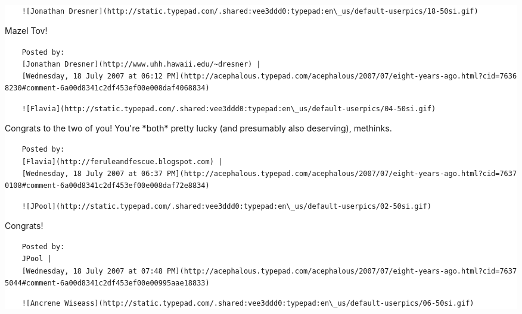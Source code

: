 []()

	

		![Jonathan Dresner](http://static.typepad.com/.shared:vee3ddd0:typepad:en\_us/default-userpics/18-50si.gif)
	

	

		

Mazel Tov!

	

		Posted by:
		[Jonathan Dresner](http://www.uhh.hawaii.edu/~dresner) |
		[Wednesday, 18 July 2007 at 06:12 PM](http://acephalous.typepad.com/acephalous/2007/07/eight-years-ago.html?cid=76368230#comment-6a00d8341c2df453ef00e008daf4068834)

[]()

	

		![Flavia](http://static.typepad.com/.shared:vee3ddd0:typepad:en\_us/default-userpics/04-50si.gif)
	

	

		

Congrats to the two of you! You're \*both\* pretty lucky (and presumably also deserving), methinks.

	

		Posted by:
		[Flavia](http://feruleandfescue.blogspot.com) |
		[Wednesday, 18 July 2007 at 06:37 PM](http://acephalous.typepad.com/acephalous/2007/07/eight-years-ago.html?cid=76370108#comment-6a00d8341c2df453ef00e008daf72e8834)

[]()

	

		![JPool](http://static.typepad.com/.shared:vee3ddd0:typepad:en\_us/default-userpics/02-50si.gif)
	

	

		

Congrats!

	

		Posted by:
		JPool |
		[Wednesday, 18 July 2007 at 07:48 PM](http://acephalous.typepad.com/acephalous/2007/07/eight-years-ago.html?cid=76375044#comment-6a00d8341c2df453ef00e00995aae18833)

[]()

	

		![Ancrene Wiseass](http://static.typepad.com/.shared:vee3ddd0:typepad:en\_us/default-userpics/06-50si.gif)
	

	
